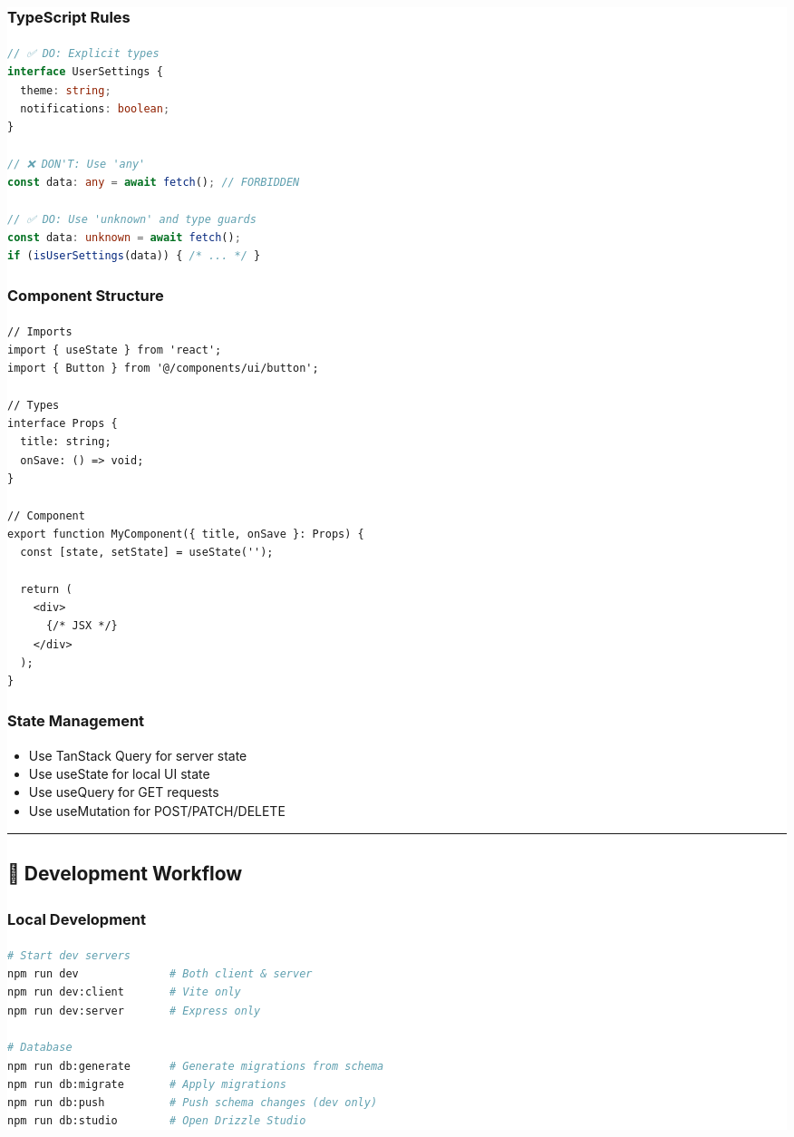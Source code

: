 ### TypeScript Rules
```typescript
// ✅ DO: Explicit types
interface UserSettings {
  theme: string;
  notifications: boolean;
}

// ❌ DON'T: Use 'any'
const data: any = await fetch(); // FORBIDDEN

// ✅ DO: Use 'unknown' and type guards
const data: unknown = await fetch();
if (isUserSettings(data)) { /* ... */ }
```

### Component Structure
```tsx
// Imports
import { useState } from 'react';
import { Button } from '@/components/ui/button';

// Types
interface Props {
  title: string;
  onSave: () => void;
}

// Component
export function MyComponent({ title, onSave }: Props) {
  const [state, setState] = useState('');
  
  return (
    <div>
      {/* JSX */}
    </div>
  );
}
```

### State Management
- Use TanStack Query for server state
- Use useState for local UI state
- Use useQuery for GET requests
- Use useMutation for POST/PATCH/DELETE

---

## 🔧 Development Workflow

### Local Development
```bash
# Start dev servers
npm run dev              # Both client & server
npm run dev:client       # Vite only
npm run dev:server       # Express only

# Database
npm run db:generate      # Generate migrations from schema
npm run db:migrate       # Apply migrations
npm run db:push          # Push schema changes (dev only)
npm run db:studio        # Open Drizzle Studio

```